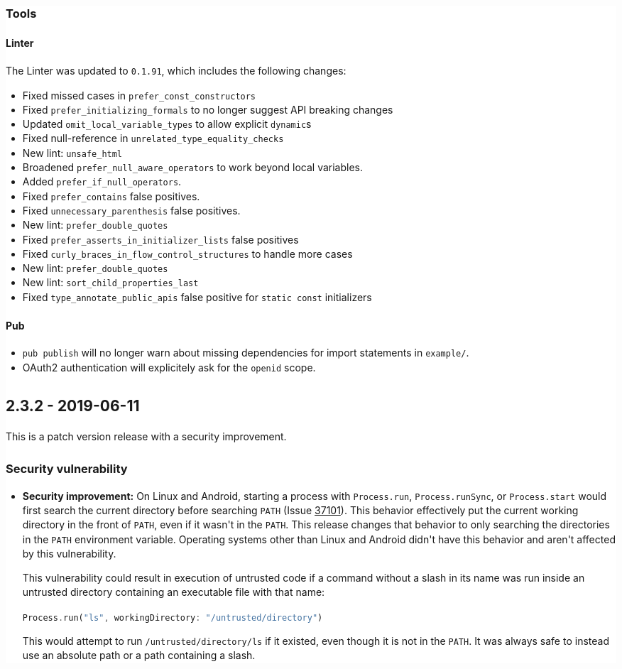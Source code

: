 ### Tools

#### Linter

The Linter was updated to `0.1.91`, which includes the following changes:

* Fixed missed cases in `prefer_const_constructors`
* Fixed `prefer_initializing_formals` to no longer suggest API breaking changes
* Updated `omit_local_variable_types` to allow explicit `dynamic`s
* Fixed null-reference in `unrelated_type_equality_checks`
* New lint: `unsafe_html`
* Broadened `prefer_null_aware_operators` to work beyond local variables.
* Added `prefer_if_null_operators`.
* Fixed `prefer_contains` false positives.
* Fixed `unnecessary_parenthesis` false positives.
* New lint: `prefer_double_quotes`
* Fixed `prefer_asserts_in_initializer_lists` false positives
* Fixed `curly_braces_in_flow_control_structures` to handle more cases
* New lint: `prefer_double_quotes`
* New lint: `sort_child_properties_last`
* Fixed `type_annotate_public_apis` false positive for `static const` initializers

#### Pub

* `pub publish` will no longer warn about missing dependencies for import
   statements in `example/`.
* OAuth2 authentication will explicitely ask for the `openid` scope.

## 2.3.2 - 2019-06-11

This is a patch version release with a security improvement.

### Security vulnerability

*  **Security improvement:** On Linux and Android, starting a process with
   `Process.run`, `Process.runSync`, or `Process.start` would first search the
   current directory before searching `PATH` (Issue [37101][]). This behavior
   effectively put the current working directory in the front of `PATH`, even if
   it wasn't in the `PATH`. This release changes that behavior to only searching
   the directories in the `PATH` environment variable. Operating systems other
   than Linux and Android didn't have this behavior and aren't affected by this
   vulnerability.

   This vulnerability could result in execution of untrusted code if a command
   without a slash in its name was run inside an untrusted directory containing
   an executable file with that name:

   ```dart
   Process.run("ls", workingDirectory: "/untrusted/directory")
   ```

   This would attempt to run `/untrusted/directory/ls` if it existed, even
   though it is not in the `PATH`. It was always safe to instead use an absolute
   path or a path containing a slash.


  [29456]: https://github.com/dart-lang/sdk/issues/29456
[1]: https://github.com/dart-lang/sdk/blob/master/CHANGELOG.md#200---2018-08-07
  [33327]: https://github.com/dart-lang/sdk/issues/33327
  [35804]: https://github.com/dart-lang/sdk/issues/35804
  [36971]: https://github.com/dart-lang/sdk/issues/36971
[35097]: https://github.com/dart-lang/sdk/issues/35097
[37101]: https://github.com/dart-lang/sdk/issues/37101
[36864]: https://github.com/dart-lang/sdk/issues/36864
[ui-as-code]: https://medium.com/dartlang/making-dart-a-better-language-for-ui-f1ccaf9f546c
[ui-as-code proposal]: https://github.com/dart-lang/language/blob/master/accepted/future-releases/unified-collections/feature-specification.md
[visualizer]: https://dart-lang.github.io/dump-info-visualizer/
[33966]: https://github.com/dart-lang/sdk/issues/33966
[35576]: https://github.com/dart-lang/sdk/issues/35576
[35655]: https://github.com/dart-lang/sdk/issues/35655
[30278]: https://github.com/dart-lang/sdk/issues/30278
[34318]: https://github.com/dart-lang/sdk/issues/34318
[35484]: https://github.com/dart-lang/sdk/issues/35484
[35510]: https://github.com/dart-lang/sdk/issues/35510
[29554]: https://github.com/dart-lang/sdk/issues/29554
[35611]: https://github.com/dart-lang/sdk/issues/35611
[35311]: https://github.com/dart-lang/sdk/issues/35311
[32014]: https://github.com/dart-lang/sdk/issues/32014
[33308]: https://github.com/dart-lang/sdk/issues/33308
[33744]: https://github.com/dart-lang/sdk/issues/33744
[34161]: https://github.com/dart-lang/sdk/issues/34161
[34225]: https://github.com/dart-lang/sdk/issues/34225
[34235]: https://github.com/dart-lang/sdk/issues/34235
[34403]: https://github.com/dart-lang/sdk/issues/34403
[34498]: https://github.com/dart-lang/sdk/issues/34498
[34532]: https://github.com/dart-lang/sdk/issues/34532
[33431]: http://dartbug.com/33431
[issue 30345]: https://github.com/dart-lang/sdk/issues/30345
[issue 30921]: https://github.com/dart-lang/sdk/issues/30921
[strong mode]: https://www.dartlang.org/guides/language/sound-dart
[transformers]: https://www.dartlang.org/tools/pub/obsolete
[sdk#29014]: https://github.com/dart-lang/sdk/issues/29014
[issue 30638]: https://github.com/dart-lang/sdk/issues/30638
[issue 31278]: https://github.com/dart-lang/sdk/issues/31278
[issue 31887]: https://github.com/dart-lang/sdk/issues/31887
[issue 32233]: https://github.com/dart-lang/sdk/issues/32233
[issue 32881]: https://github.com/dart-lang/sdk/issues/32881
[issue 33218]: https://github.com/dart-lang/sdk/issues/33218
[issue 33235]: https://github.com/dart-lang/sdk/issues/33235
[issue 33282]: https://github.com/dart-lang/sdk/issues/33282
[issue 33341]: https://github.com/dart-lang/sdk/issues/33341
[idl]: https://github.com/dart-lang/sdk/wiki/Chrome-63-Dart-Web-Libraries
[sdk#28988]: https://github.com/dart-lang/sdk/issues/28988
[issue 28273]: https://github.com/dart-lang/sdk/issues/28273
[issue 31384]: https://github.com/dart-lang/sdk/issues/31384
[issue 33182]: https://github.com/dart-lang/sdk/issues/33182
[issue 30246]: https://github.com/dart-lang/sdk/issues/30246
[pub#1679]: https://github.com/dart-lang/pub/issues/1679
[pub#1684]: https://github.com/dart-lang/pub/issues/1684
[pub#1775]: https://github.com/dart-lang/pub/issues/1775
[pub#1795]: https://github.com/dart-lang/pub/issues/1795
[pub#1823]: https://github.com/dart-lang/pub/issues/1823
[Flutter]: https://flutter.io/